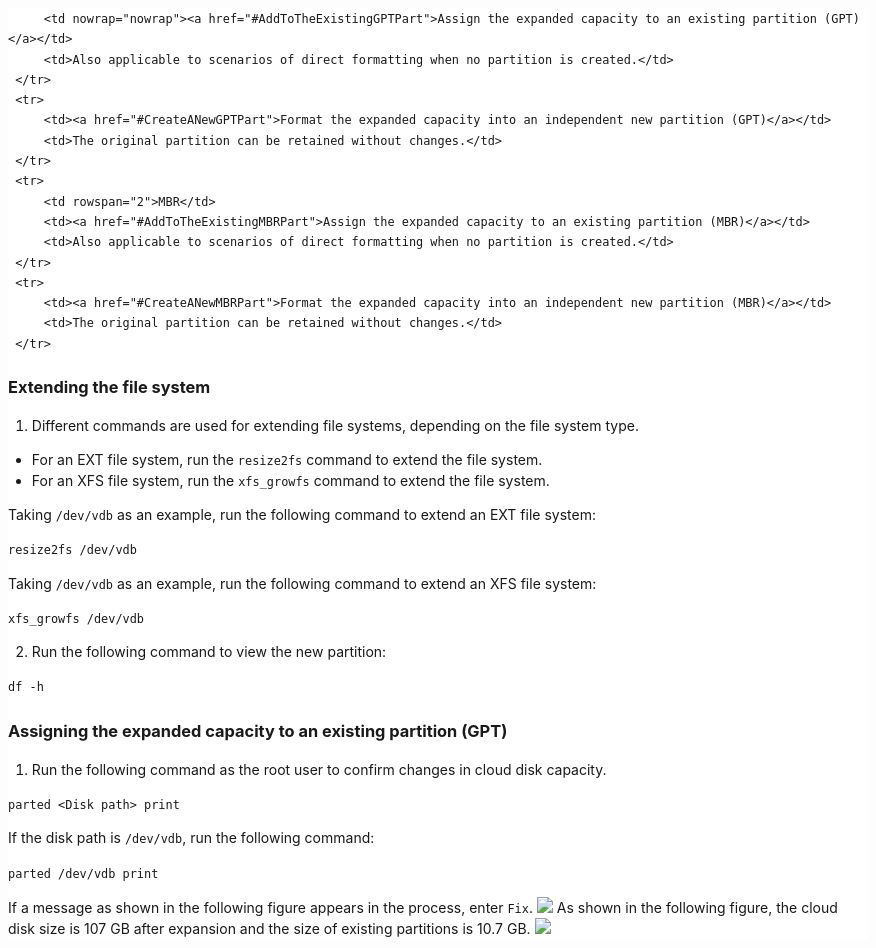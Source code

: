 	     <td nowrap="nowrap"><a href="#AddToTheExistingGPTPart">Assign the expanded capacity to an existing partition (GPT)</a></td>
	     <td>Also applicable to scenarios of direct formatting when no partition is created.</td>
     </tr> 
	 <tr>
         <td><a href="#CreateANewGPTPart">Format the expanded capacity into an independent new partition (GPT)</a></td> 
	     <td>The original partition can be retained without changes.</td>
     </tr> 
	 <tr>
         <td rowspan="2">MBR</td>   
	     <td><a href="#AddToTheExistingMBRPart">Assign the expanded capacity to an existing partition (MBR)</a></td> 
	     <td>Also applicable to scenarios of direct formatting when no partition is created.</td>
     </tr> 
	 <tr>
         <td><a href="#CreateANewMBRPart">Format the expanded capacity into an independent new partition (MBR)</a></td> 
	     <td>The original partition can be retained without changes.</td>
     </tr> 
</table>

<span id="ExtendTheFileSystem"></span>
### Extending the file system

1. Different commands are used for extending file systems, depending on the file system type. 
 - For an EXT file system, run the `resize2fs` command to extend the file system.
 - For an XFS file system, run the `xfs_growfs` command to extend the file system.

 Taking `/dev/vdb` as an example, run the following command to extend an EXT file system:
```
resize2fs /dev/vdb
```
Taking `/dev/vdb` as an example, run the following command to extend an XFS file system:
```
xfs_growfs /dev/vdb
```
2. Run the following command to view the new partition:
```
df -h
```

<span id="AddToTheExistingGPTPart"></span>
### Assigning the expanded capacity to an existing partition (GPT)
1. Run the following command as the root user to confirm changes in cloud disk capacity.
 ```
parted <Disk path> print
```
If the disk path is `/dev/vdb`, run the following command:
```
parted /dev/vdb print
```
If a message as shown in the following figure appears in the process, enter `Fix`.
![](//mccdn.qcloud.com/static/img/cf51cda9a12085f76949ab0d5dd0fbfc/image.png)
As shown in the following figure, the cloud disk size is 107 GB after expansion and the size of existing partitions is 10.7 GB.
![](//mccdn.qcloud.com/static/img/01a0a7a8fdfe6f05f2739f0326a74ef9/image.png)

